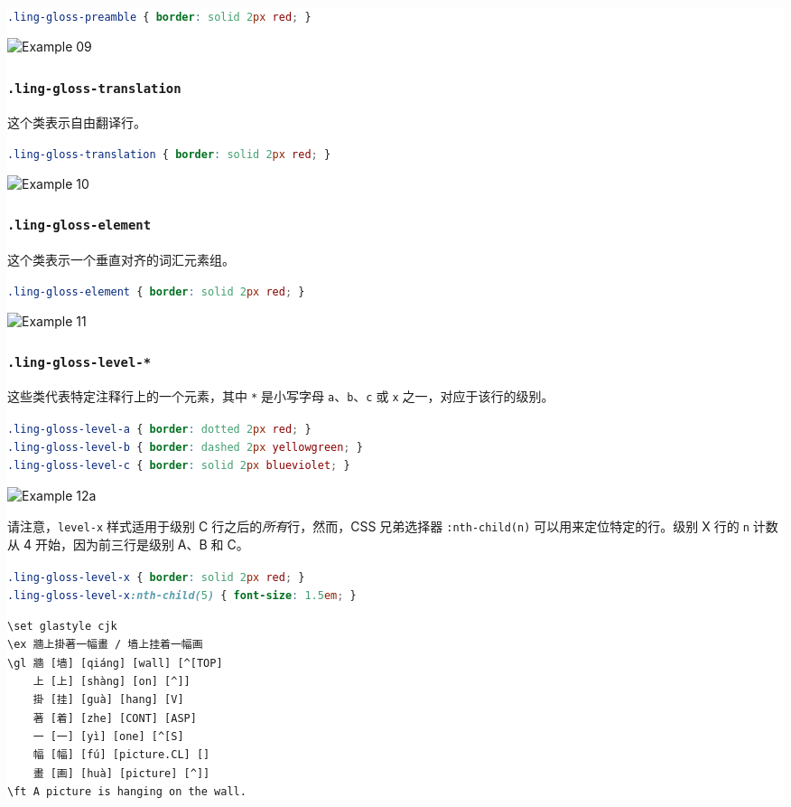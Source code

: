 ```css
.ling-gloss-preamble { border: solid 2px red; }
```

![Example 09](https://cdn.pkmer.cn/covers/ling-gloss_2_10.png!pkmer)

### `.ling-gloss-translation`

这个类表示自由翻译行。

```css
.ling-gloss-translation { border: solid 2px red; }
```

![Example 10](https://cdn.pkmer.cn/covers/ling-gloss_2_11.png!pkmer)

### `.ling-gloss-element`

这个类表示一个垂直对齐的词汇元素组。

```css
.ling-gloss-element { border: solid 2px red; }
```

![Example 11](https://cdn.pkmer.cn/covers/ling-gloss_2_12.png!pkmer)

### `.ling-gloss-level-*`

这些类代表特定注释行上的一个元素，其中 `*` 是小写字母 `a`、`b`、`c` 或 `x` 之一，对应于该行的级别。

```css
.ling-gloss-level-a { border: dotted 2px red; }
.ling-gloss-level-b { border: dashed 2px yellowgreen; }
.ling-gloss-level-c { border: solid 2px blueviolet; }
```

![Example 12a](https://cdn.pkmer.cn/covers/ling-gloss_2_13.png!pkmer)

请注意，`level-x` 样式适用于级别 C 行之后的*所有*行，然而，CSS 兄弟选择器 `:nth-child(n)` 可以用来定位特定的行。级别 X 行的 `n` 计数从 4 开始，因为前三行是级别 A、B 和 C。

```css
.ling-gloss-level-x { border: solid 2px red; }
.ling-gloss-level-x:nth-child(5) { font-size: 1.5em; }
```

```ngloss
\set glastyle cjk
\ex 牆上掛著一幅畫 / 墙上挂着一幅画
\gl 牆 [墙] [qiáng] [wall] [^[TOP]
	上 [上] [shàng] [on] [^]]
	掛 [挂] [guà] [hang] [V]
	著 [着] [zhe] [CONT] [ASP]
	一 [一] [yì] [one] [^[S]
	幅 [幅] [fú] [picture.CL] []
	畫 [画] [huà] [picture] [^]]
\ft A picture is hanging on the wall.
```
